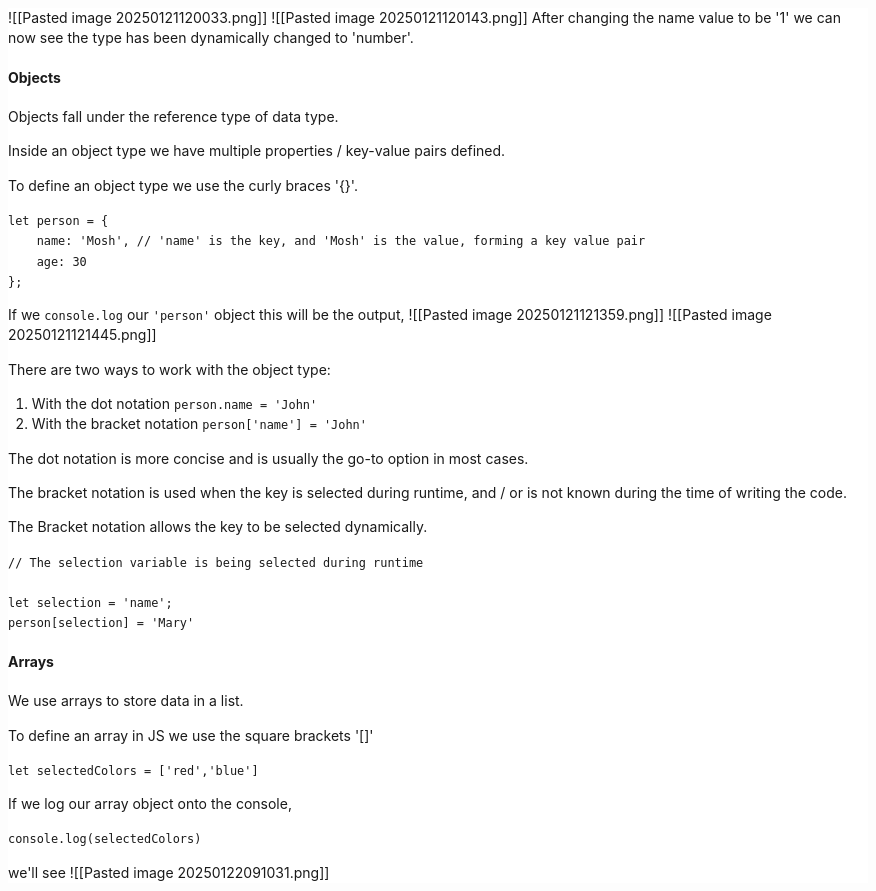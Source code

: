 ![[Pasted image 20250121120033.png]]
![[Pasted image 20250121120143.png]]
After changing the name value to be '1' we can now see the type has been dynamically changed to 'number'.


#### Objects
Objects fall under the reference type of data type.

Inside an object type we have multiple properties / key-value pairs defined.

To define an object type we use the curly braces '{}'.
```
let person = {
	name: 'Mosh', // 'name' is the key, and 'Mosh' is the value, forming a key value pair
	age: 30
};
```

If we `console.log` our `'person'` object this will be the output,
![[Pasted image 20250121121359.png]]
![[Pasted image 20250121121445.png]]

There are two ways to work with the object type:
1. With the dot notation
	`person.name = 'John'`
2. With the bracket notation
	`person['name'] = 'John'`

The dot notation is more concise and is usually the go-to option in most cases.

The bracket notation is used when the key is selected during runtime, and / or is not known during the time of writing the code.

The Bracket notation allows the key to be selected dynamically.
```
// The selection variable is being selected during runtime

let selection = 'name';
person[selection] = 'Mary'
```


#### Arrays
We use arrays to store data in a list.

To define an array in JS we use the square brackets '\[]' 
```
let selectedColors = ['red','blue']
```

If we log our array object onto the console,
```
console.log(selectedColors)
```
we'll see
![[Pasted image 20250122091031.png]]
